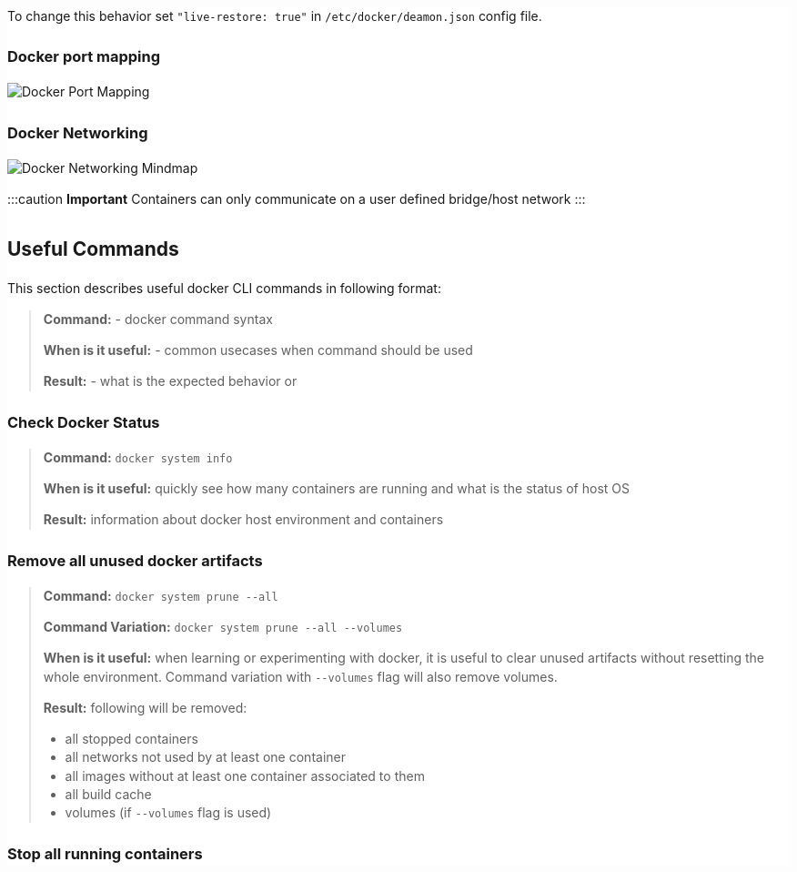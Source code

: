 To change this behavior set `"live-restore: true"` in `/etc/docker/deamon.json` config file.

### Docker port mapping

![Docker Port Mapping](https://www.plantuml.com/plantuml/proxy?cache=yes&src=https://raw.githubusercontent.com/Piotr1215/dca-prep-kit/master/diagrams/docker-port-mapping.puml&fmt=svg)

### Docker Networking

![Docker Networking Mindmap](https://www.plantuml.com/plantuml/proxy?cache=yes&src=https://raw.githubusercontent.com/Piotr1215/dca-prep-kit/master/diagrams/docker-networks.puml&fmt=svg)

:::caution
**Important** Containers can only communicate on a user defined bridge/host network
:::

## Useful Commands

This section describes useful docker CLI commands in following format:

> **Command:** - docker command syntax
>
> **When is it useful:** - common usecases when command should be used
>
> **Result:** - what is the expected behavior or

### Check Docker Status

> **Command:** `docker system info`
>
> **When is it useful:** quickly see how many containers are running and what is the status of host OS
>
> **Result:** information about docker host environment and containers

### Remove all unused docker artifacts

> **Command:** `docker system prune --all`
>
> **Command Variation:** `docker system prune --all --volumes`
>
> **When is it useful:** when learning or experimenting with docker, it is useful to clear unused artifacts without resetting the whole environment. Command variation with `--volumes` flag will also remove volumes.
>
> **Result:** following will be removed:
>
> - all stopped containers
> - all networks not used by at least one container
> - all images without at least one container associated to them
> - all build cache
> - volumes (if `--volumes` flag is used)

### Stop all running containers
